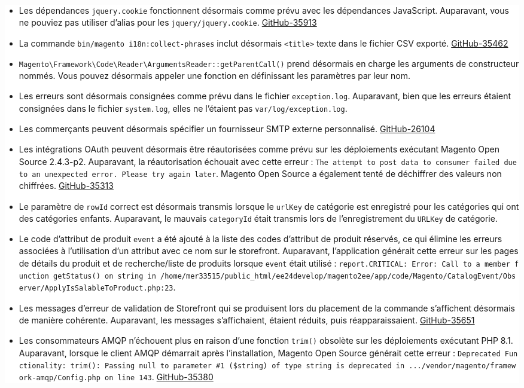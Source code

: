 

* Les dépendances `jquery.cookie` fonctionnent désormais comme prévu avec les dépendances JavaScript. Auparavant, vous ne pouviez pas utiliser d’alias pour les `jquery/jquery.cookie`. [GitHub-35913](https://github.com/magento/magento2/issues/35913)



* La commande `bin/magento i18n:collect-phrases` inclut désormais `<title>` texte dans le fichier CSV exporté. [GitHub-35462](https://github.com/magento/magento2/issues/35462)



* `Magento\Framework\Code\Reader\ArgumentsReader::getParentCall()` prend désormais en charge les arguments de constructeur nommés. Vous pouvez désormais appeler une fonction en définissant les paramètres par leur nom.



* Les erreurs sont désormais consignées comme prévu dans le fichier `exception.log`. Auparavant, bien que les erreurs étaient consignées dans le fichier `system.log`, elles ne l’étaient pas `var/log/exception.log`.



* Les commerçants peuvent désormais spécifier un fournisseur SMTP externe personnalisé. [GitHub-26104](https://github.com/magento/magento2/issues/26104)



* Les intégrations OAuth peuvent désormais être réautorisées comme prévu sur les déploiements exécutant Magento Open Source 2.4.3-p2. Auparavant, la réautorisation échouait avec cette erreur : `The attempt to post data to consumer failed due to an unexpected error. Please try again later`. Magento Open Source a également tenté de déchiffrer des valeurs non chiffrées. [GitHub-35313](https://github.com/magento/magento2/issues/35313)



* Le paramètre de `rowId` correct est désormais transmis lorsque le `urlKey` de catégorie est enregistré pour les catégories qui ont des catégories enfants. Auparavant, le mauvais `categoryId` était transmis lors de l’enregistrement du `URLKey` de catégorie.



* Le code d’attribut de produit `event` a été ajouté à la liste des codes d’attribut de produit réservés, ce qui élimine les erreurs associées à l’utilisation d’un attribut avec ce nom sur le storefront. Auparavant, l’application générait cette erreur sur les pages de détails du produit et de recherche/liste de produits lorsque `event` était utilisé : `report.CRITICAL: Error: Call to a member function getStatus() on string in /home/mer33515/public_html/ee24develop/magento2ee/app/code/Magento/CatalogEvent/Observer/ApplyIsSalableToProduct.php:23`.



* Les messages d’erreur de validation de Storefront qui se produisent lors du placement de la commande s’affichent désormais de manière cohérente. Auparavant, les messages s’affichaient, étaient réduits, puis réapparaissaient. [GitHub-35651](https://github.com/magento/magento2/issues/35651)



* Les consommateurs AMQP n’échouent plus en raison d’une fonction `trim()` obsolète sur les déploiements exécutant PHP 8.1. Auparavant, lorsque le client AMQP démarrait après l’installation, Magento Open Source générait cette erreur : `Deprecated Functionality: trim(): Passing null to parameter #1 ($string) of type string is deprecated in .../vendor/magento/framework-amqp/Config.php on line 143`. [GitHub-35380](https://github.com/magento/magento2/issues/35380)

